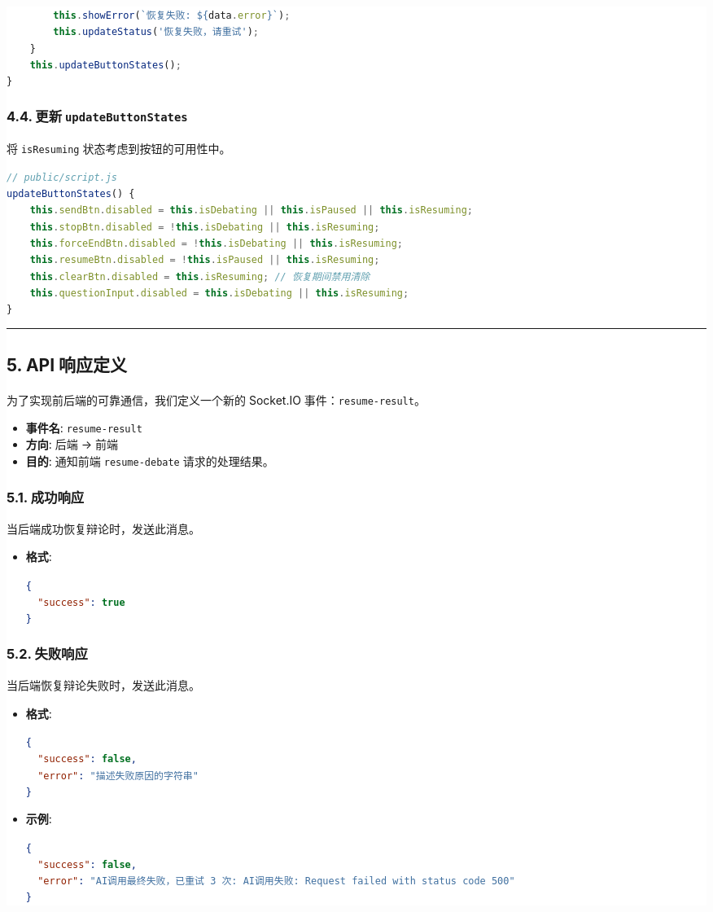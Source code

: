 ```javascript
        this.showError(`恢复失败: ${data.error}`);
        this.updateStatus('恢复失败，请重试');
    }
    this.updateButtonStates();
}
```

### 4.4. 更新 `updateButtonStates`

将 `isResuming` 状态考虑到按钮的可用性中。

```javascript
// public/script.js
updateButtonStates() {
    this.sendBtn.disabled = this.isDebating || this.isPaused || this.isResuming;
    this.stopBtn.disabled = !this.isDebating || this.isResuming;
    this.forceEndBtn.disabled = !this.isDebating || this.isResuming;
    this.resumeBtn.disabled = !this.isPaused || this.isResuming;
    this.clearBtn.disabled = this.isResuming; // 恢复期间禁用清除
    this.questionInput.disabled = this.isDebating || this.isResuming;
}
```

---

## 5. API 响应定义

为了实现前后端的可靠通信，我们定义一个新的 Socket.IO 事件：`resume-result`。

- **事件名**: `resume-result`
- **方向**: 后端 -> 前端
- **目的**: 通知前端 `resume-debate` 请求的处理结果。

### 5.1. 成功响应

当后端成功恢复辩论时，发送此消息。

- **格式**:
  ```json
  {
    "success": true
  }
  ```

### 5.2. 失败响应

当后端恢复辩论失败时，发送此消息。

- **格式**:
  ```json
  {
    "success": false,
    "error": "描述失败原因的字符串"
  }
  ```
- **示例**:
  ```json
  {
    "success": false,
    "error": "AI调用最终失败，已重试 3 次: AI调用失败: Request failed with status code 500"
  }
  ```
